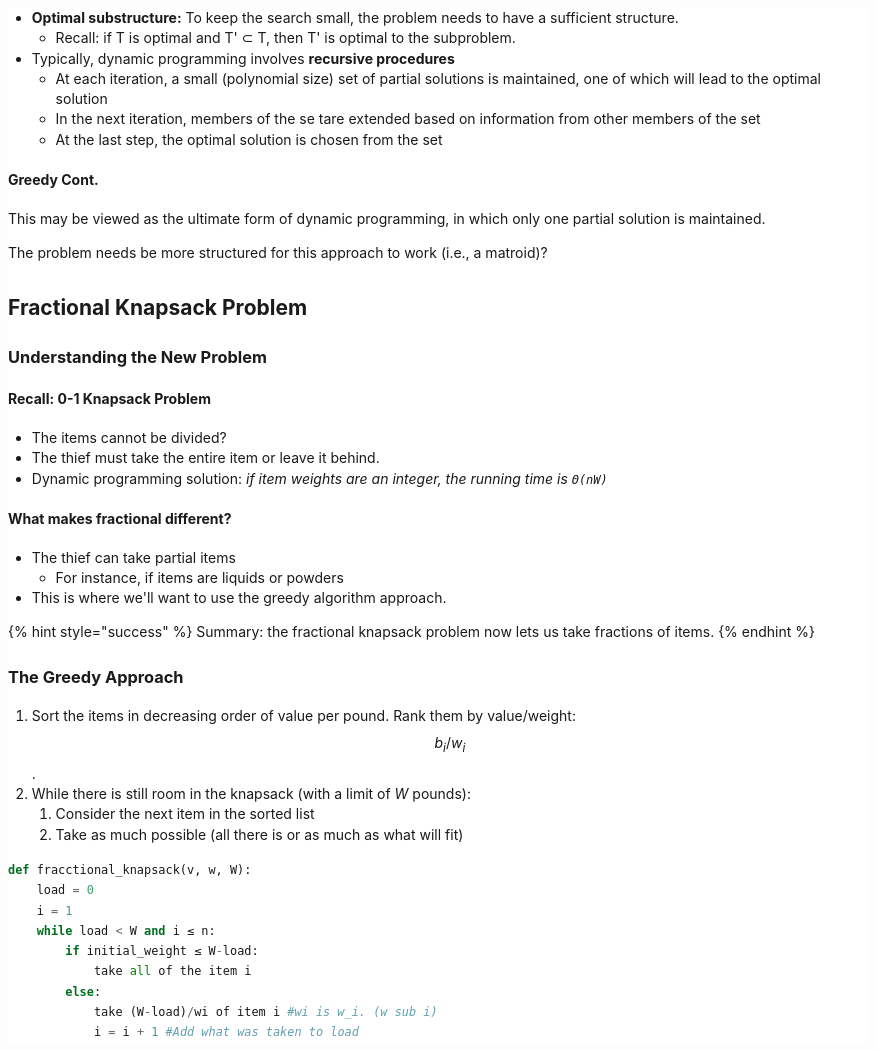 * **Optimal substructure:** To keep the search small, the problem needs to have a sufficient structure.
  * Recall: if T is optimal and T' ⊂ T, then T' is optimal to the subproblem.
* Typically, dynamic programming involves **recursive procedures**
  * At each iteration, a small (polynomial size) set of partial solutions is maintained, one of which will lead to the optimal solution
  * In the next iteration, members of the se tare extended based on information from other members of the set
  * At the last step, the optimal solution is chosen from the set

#### Greedy Cont.

This may be viewed as the ultimate form of dynamic programming, in which only one partial solution is maintained.

The problem needs be more structured for this approach to work (i.e., a matroid)?

## Fractional Knapsack Problem

### Understanding the New Problem

#### Recall: 0-1 Knapsack Problem

* The items cannot be divided?
* The thief must take the entire item or leave it behind.
* Dynamic programming solution: _if item weights are an integer, the running time is `Θ(nW)`_

#### What makes fractional different?

* The thief can take partial items
  * For instance, if items are liquids or powders
* This is where we'll want to use the greedy algorithm approach.

{% hint style="success" %}
Summary: the fractional knapsack problem now lets us take fractions of items.
{% endhint %}

### The Greedy Approach

1. Sort the items in decreasing order of value per pound. Rank them by value/weight: $$b_i/w_i$$ .
2. While there is still room in the knapsack (with a limit of _W_ pounds):
   1. Consider the next item in the sorted list
   2. Take as much possible (all there is or as much as what will fit)

```python
def fracctional_knapsack(v, w, W):
    load = 0
    i = 1
    while load < W and i ≤ n:
        if initial_weight ≤ W-load:
            take all of the item i
        else:
            take (W-load)/wi of item i #wi is w_i. (w sub i)
            i = i + 1 #Add what was taken to load
```
